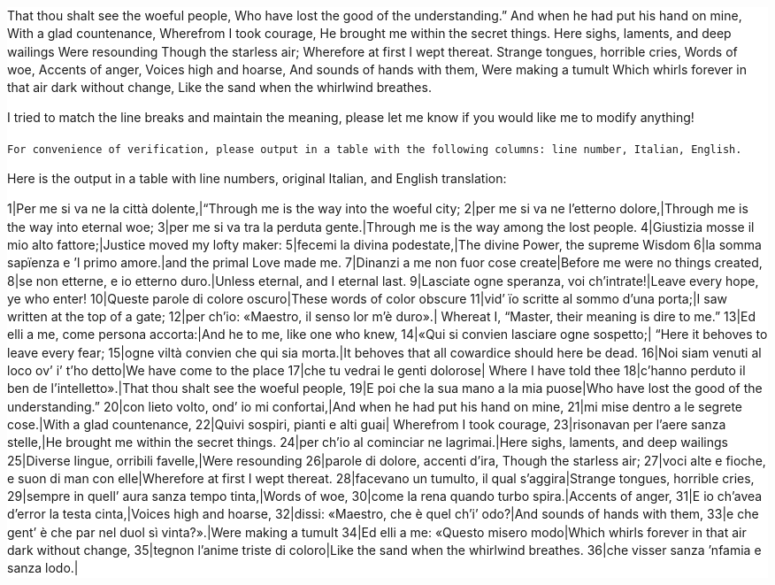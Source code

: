 That thou shalt see the woeful people,
Who have lost the good of the understanding.”
And when he had put his hand on mine,
With a glad countenance,
Wherefrom I took courage,
He brought me within the secret things.
Here sighs, laments, and deep wailings
Were resounding
Though the starless air;
Wherefore at first I wept thereat.
Strange tongues, horrible cries,
Words of woe,
Accents of anger,
Voices high and hoarse,
And sounds of hands with them,
Were making a tumult
Which whirls forever in that air dark without change,
Like the sand when the whirlwind breathes.

I tried to match the line breaks and maintain the meaning, please let me know if you would like me to modify anything!

    For convenience of verification, please output in a table with the following columns: line number, Italian, English.

Here is the output in a table with line numbers, original Italian, and English translation:

1|Per me si va ne la città dolente,|“Through me is the way into the woeful city;
2|per me si va ne l’etterno dolore,|Through me is the way into eternal woe;
3|per me si va tra la perduta gente.|Through me is the way among the lost people.
4|Giustizia mosse il mio alto fattore;|Justice moved my lofty maker:
5|fecemi la divina podestate,|The divine Power, the supreme Wisdom
6|la somma sapïenza e ’l primo amore.|and the primal Love made me.
7|Dinanzi a me non fuor cose create|Before me were no things created,
8|se non etterne, e io etterno duro.|Unless eternal, and I eternal last.
9|Lasciate ogne speranza, voi ch’intrate!|Leave every hope, ye who enter!
10|Queste parole di colore oscuro|These words of color obscure
11|vid’ ïo scritte al sommo d’una porta;|I saw written at the top of a gate;
12|per ch’io: «Maestro, il senso lor m’è duro».| Whereat I, “Master, their meaning is dire to me.”
13|Ed elli a me, come persona accorta:|And he to me, like one who knew,
14|«Qui si convien lasciare ogne sospetto;| “Here it behoves to leave every fear;
15|ogne viltà convien che qui sia morta.|It behoves that all cowardice should here be dead.
16|Noi siam venuti al loco ov’ i’ t’ho detto|We have come to the place
17|che tu vedrai le genti dolorose| Where I have told thee
18|c’hanno perduto il ben de l’intelletto».|That thou shalt see the woeful people,
19|E poi che la sua mano a la mia puose|Who have lost the good of the understanding.”
20|con lieto volto, ond’ io mi confortai,|And when he had put his hand on mine,
21|mi mise dentro a le segrete cose.|With a glad countenance,
22|Quivi sospiri, pianti e alti guai| Wherefrom I took courage,
23|risonavan per l’aere sanza stelle,|He brought me within the secret things.
24|per ch’io al cominciar ne lagrimai.|Here sighs, laments, and deep wailings
25|Diverse lingue, orribili favelle,|Were resounding
26|parole di dolore, accenti d’ira, Though the starless air;
27|voci alte e fioche, e suon di man con elle|Wherefore at first I wept thereat.
28|facevano un tumulto, il qual s’aggira|Strange tongues, horrible cries,
29|sempre in quell’ aura sanza tempo tinta,|Words of woe,
30|come la rena quando turbo spira.|Accents of anger,
31|E io ch’avea d’error la testa cinta,|Voices high and hoarse,
32|dissi: «Maestro, che è quel ch’i’ odo?|And sounds of hands with them,
33|e che gent’ è che par nel duol sì vinta?».|Were making a tumult
34|Ed elli a me: «Questo misero modo|Which whirls forever in that air dark without change,
35|tegnon l’anime triste di coloro|Like the sand when the whirlwind breathes.
36|che visser sanza ’nfamia e sanza lodo.|
